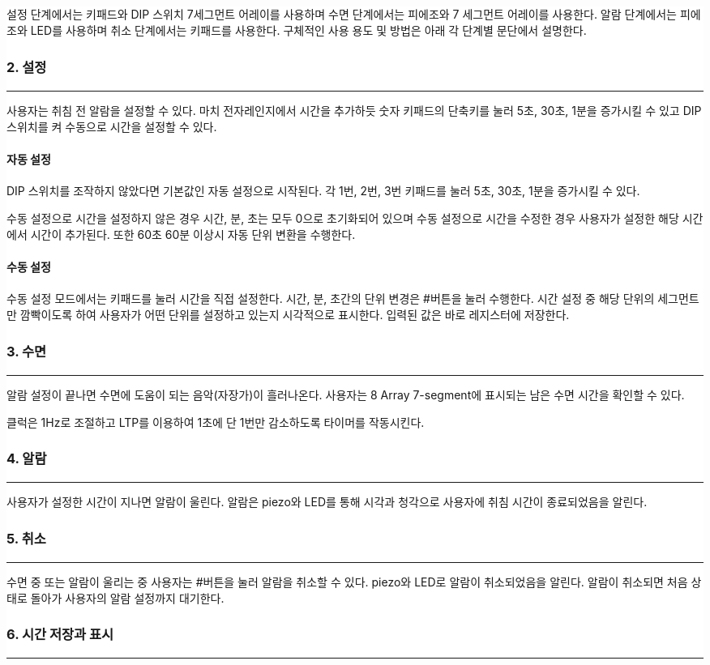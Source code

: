 설정 단계에서는 키패드와 DIP 스위치 7세그먼트 어레이를 사용하며 수면 단계에서는
피에조와 7 세그먼트 어레이를 사용한다. 알람 단계에서는 피에조와 LED를 사용하며
취소 단계에서는 키패드를 사용한다. 구체적인 사용 용도 및 방법은 아래 각 단계별
문단에서 설명한다.

### 2. 설정
-------

사용자는 취침 전 알람을 설정할 수 있다. 마치 전자레인지에서 시간을 추가하듯 숫자
키패드의 단축키를 눌러 5초, 30초, 1분을 증가시킬 수 있고 DIP 스위치를 켜
수동으로 시간을 설정할 수 있다.

#### 자동 설정

DIP 스위치를 조작하지 않았다면 기본값인 자동 설정으로 시작된다. 각 1번, 2번, 3번
키패드를 눌러 5초, 30초, 1분을 증가시킬 수 있다.

수동 설정으로 시간을 설정하지 않은 경우 시간, 분, 초는 모두 0으로 초기화되어
있으며 수동 설정으로 시간을 수정한 경우 사용자가 설정한 해당 시간에서 시간이
추가된다. 또한 60초 60분 이상시 자동 단위 변환을 수행한다.

#### 수동 설정

수동 설정 모드에서는 키패드를 눌러 시간을 직접 설정한다. 시간, 분, 초간의 단위
변경은 \#버튼을 눌러 수행한다. 시간 설정 중 해당 단위의 세그먼트만 깜빡이도록
하여 사용자가 어떤 단위를 설정하고 있는지 시각적으로 표시한다. 입력된 값은 바로
레지스터에 저장한다.

### 3. 수면
-------

알람 설정이 끝나면 수면에 도움이 되는 음악(자장가)이 흘러나온다. 사용자는 8
Array 7-segment에 표시되는 남은 수면 시간을 확인할 수 있다.

클럭은 1Hz로 조절하고 LTP를 이용하여 1초에 단 1번만 감소하도록 타이머를
작동시킨다.

### 4. 알람
-------

사용자가 설정한 시간이 지나면 알람이 울린다. 알람은 piezo와 LED를 통해 시각과
청각으로 사용자에 취침 시간이 종료되었음을 알린다.

### 5. 취소
-------

수면 중 또는 알람이 울리는 중 사용자는 \#버튼을 눌러 알람을 취소할 수 있다.
piezo와 LED로 알람이 취소되었음을 알린다. 알람이 취소되면 처음 상태로 돌아가
사용자의 알람 설정까지 대기한다.

### 6. 시간 저장과 표시
-------------------
